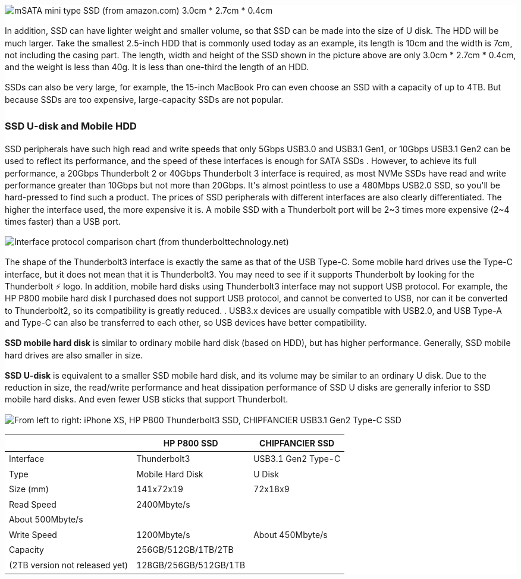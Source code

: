 <img src="https://cdn.tloxygen.com/6T-behmofKYLsxlrK0l_MQ/93412ae0-8a11-4eb6-9436-e0cb9fef4201/extra" alt="mSATA mini type SSD (from amazon.com) 3.0cm * 2.7cm * 0.4cm" width="620" height="558"/>

In addition, SSD can have lighter weight and smaller volume, so that SSD can be made into the size of U disk. The HDD will be much larger. Take the smallest 2.5-inch HDD that is commonly used today as an example, its length is 10cm and the width is 7cm, not including the casing part. The length, width and height of the SSD shown in the picture above are only 3.0cm \* 2.7cm \* 0.4cm, and the weight is less than 40g. It is less than one-third the length of an HDD.

SSDs can also be very large, for example, the 15-inch MacBook Pro can even choose an SSD with a capacity of up to 4TB. But because SSDs are too expensive, large-capacity SSDs are not popular.

### SSD U-disk and Mobile HDD

SSD peripherals have such high read and write speeds that only 5Gbps USB3.0 and USB3.1 Gen1, or 10Gbps USB3.1 Gen2 can be used to reflect its performance, and the speed of these interfaces is enough for SATA SSDs . However, to achieve its full performance, a 20Gbps Thunderbolt 2 or 40Gbps Thunderbolt 3 interface is required, as most NVMe SSDs have read and write performance greater than 10Gbps but not more than 20Gbps. It's almost pointless to use a 480Mbps USB2.0 SSD, so you'll be hard-pressed to find such a product. The prices of SSD peripherals with different interfaces are also clearly differentiated. The higher the interface used, the more expensive it is. A mobile SSD with a Thunderbolt port will be 2~3 times more expensive (2~4 times faster) than a USB port.

<img src="https://cdn.tloxygen.com/6T-behmofKYLsxlrK0l_MQ/622b1ba8-5858-4ac1-de22-4d8e721bf701/extra" alt="Interface protocol comparison chart (from thunderbolttechnology.net)" width="3915" height="3000"/>

The shape of the Thunderbolt3 interface is exactly the same as that of the USB Type-C. Some mobile hard drives use the Type-C interface, but it does not mean that it is Thunderbolt3. You may need to see if it supports Thunderbolt by looking for the Thunderbolt ⚡️ logo. In addition, mobile hard disks using Thunderbolt3 interface may not support USB protocol. For example, the HP P800 mobile hard disk I purchased does not support USB protocol, and cannot be converted to USB, nor can it be converted to Thunderbolt2, so its compatibility is greatly reduced. . USB3.x devices are usually compatible with USB2.0, and USB Type-A and Type-C can also be transferred to each other, so USB devices have better compatibility.

**SSD mobile hard disk** is similar to ordinary mobile hard disk (based on HDD), but has higher performance. Generally, SSD mobile hard drives are also smaller in size.

**SSD U-disk** is equivalent to a smaller SSD mobile hard disk, and its volume may be similar to an ordinary U disk. Due to the reduction in size, the read/write performance and heat dissipation performance of SSD U disks are generally inferior to SSD mobile hard disks. And even fewer USB sticks that support Thunderbolt.

<img src="https://cdn.tloxygen.com/6T-behmofKYLsxlrK0l_MQ/5204750b-f04c-4074-68ff-bec393072301/extra" alt="From left to right: iPhone XS, HP P800 Thunderbolt3 SSD, CHIPFANCIER USB3.1 Gen2 Type-C SSD" width="3360" height="2240"/>

| | HP P800 SSD | CHIPFANCIER SSD |
| ----- | ----- | ----- |
| Interface | Thunderbolt3 | USB3.1 Gen2 Type-C |
| Type | Mobile Hard Disk | U Disk |
| Size (mm) | 141x72x19 | 72x18x9 |
| Read Speed ​​| 2400Mbyte/s |
| About 500Mbyte/s |
| Write Speed ​​| 1200Mbyte/s | About 450Mbyte/s |
| Capacity | 256GB/512GB/1TB/2TB |
| (2TB version not released yet) | 128GB/256GB/512GB/1TB |
